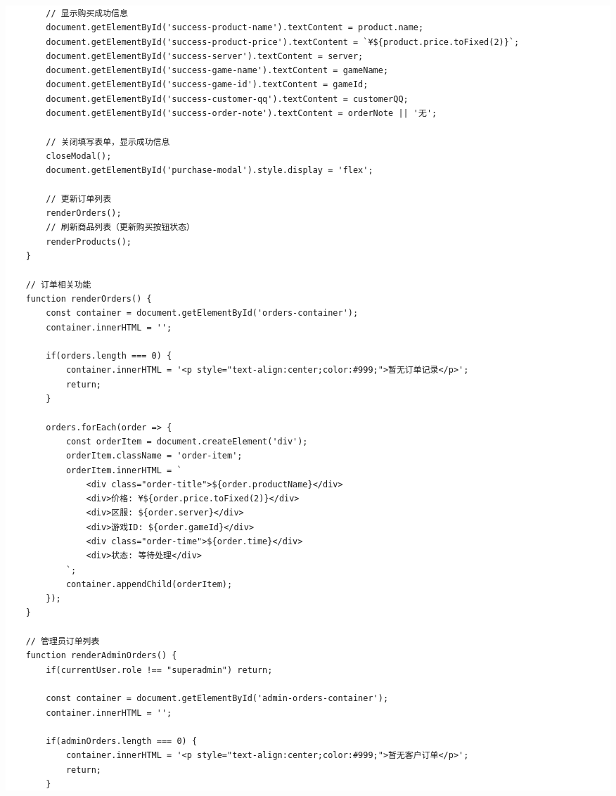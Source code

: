             // 显示购买成功信息
            document.getElementById('success-product-name').textContent = product.name;
            document.getElementById('success-product-price').textContent = `¥${product.price.toFixed(2)}`;
            document.getElementById('success-server').textContent = server;
            document.getElementById('success-game-name').textContent = gameName;
            document.getElementById('success-game-id').textContent = gameId;
            document.getElementById('success-customer-qq').textContent = customerQQ;
            document.getElementById('success-order-note').textContent = orderNote || '无';
            
            // 关闭填写表单，显示成功信息
            closeModal();
            document.getElementById('purchase-modal').style.display = 'flex';
            
            // 更新订单列表
            renderOrders();
            // 刷新商品列表（更新购买按钮状态）
            renderProducts();
        }
        
        // 订单相关功能
        function renderOrders() {
            const container = document.getElementById('orders-container');
            container.innerHTML = '';
            
            if(orders.length === 0) {
                container.innerHTML = '<p style="text-align:center;color:#999;">暂无订单记录</p>';
                return;
            }
            
            orders.forEach(order => {
                const orderItem = document.createElement('div');
                orderItem.className = 'order-item';
                orderItem.innerHTML = `
                    <div class="order-title">${order.productName}</div>
                    <div>价格: ¥${order.price.toFixed(2)}</div>
                    <div>区服: ${order.server}</div>
                    <div>游戏ID: ${order.gameId}</div>
                    <div class="order-time">${order.time}</div>
                    <div>状态: 等待处理</div>
                `;
                container.appendChild(orderItem);
            });
        }
        
        // 管理员订单列表
        function renderAdminOrders() {
            if(currentUser.role !== "superadmin") return;
            
            const container = document.getElementById('admin-orders-container');
            container.innerHTML = '';
            
            if(adminOrders.length === 0) {
                container.innerHTML = '<p style="text-align:center;color:#999;">暂无客户订单</p>';
                return;
            }
            
